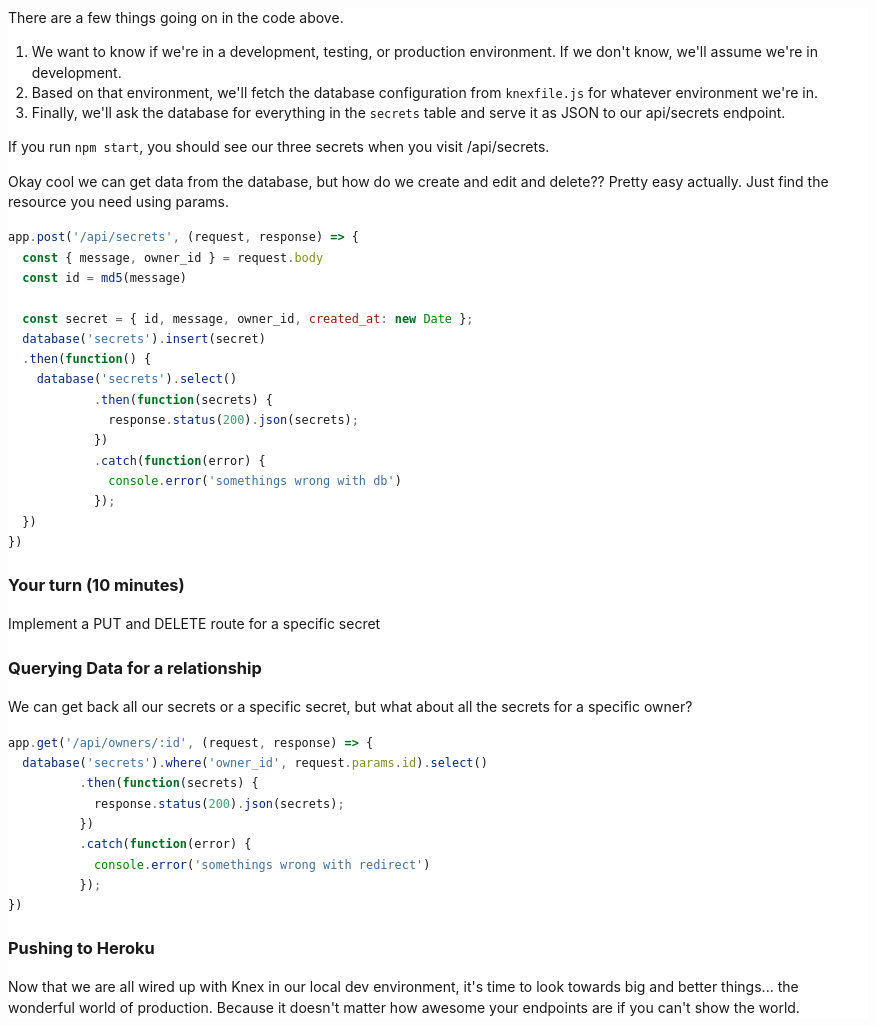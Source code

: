 There are a few things going on in the code above.

1. We want to know if we're in a development, testing, or production environment. If we don't know, we'll assume we're in development.
2. Based on that environment, we'll fetch the database configuration from `knexfile.js` for whatever environment we're in.
3. Finally, we'll ask the database for everything in the `secrets` table and serve it as JSON to our api/secrets endpoint.

If you run `npm start`, you should see our three secrets when you visit /api/secrets.

Okay cool we can get data from the database, but how do we create and edit and delete?? Pretty easy actually. Just find the resource you need using params.

```js
app.post('/api/secrets', (request, response) => {
  const { message, owner_id } = request.body
  const id = md5(message)

  const secret = { id, message, owner_id, created_at: new Date };
  database('secrets').insert(secret)
  .then(function() {
    database('secrets').select()
            .then(function(secrets) {
              response.status(200).json(secrets);
            })
            .catch(function(error) {
              console.error('somethings wrong with db')
            });
  })
})
```

### Your turn (10 minutes)
Implement a PUT and DELETE route for a specific secret

### Querying Data for a relationship
We can get back all our secrets or a specific secret, but what about all the secrets for a specific owner?

```js
app.get('/api/owners/:id', (request, response) => {
  database('secrets').where('owner_id', request.params.id).select()
          .then(function(secrets) {
            response.status(200).json(secrets);
          })
          .catch(function(error) {
            console.error('somethings wrong with redirect')
          });
})
```

### Pushing to Heroku
Now that we are all wired up with Knex in our local dev environment, it's time to look towards big and better things... the wonderful world of production. Because it doesn't matter how awesome your endpoints are if you can't show the world.
